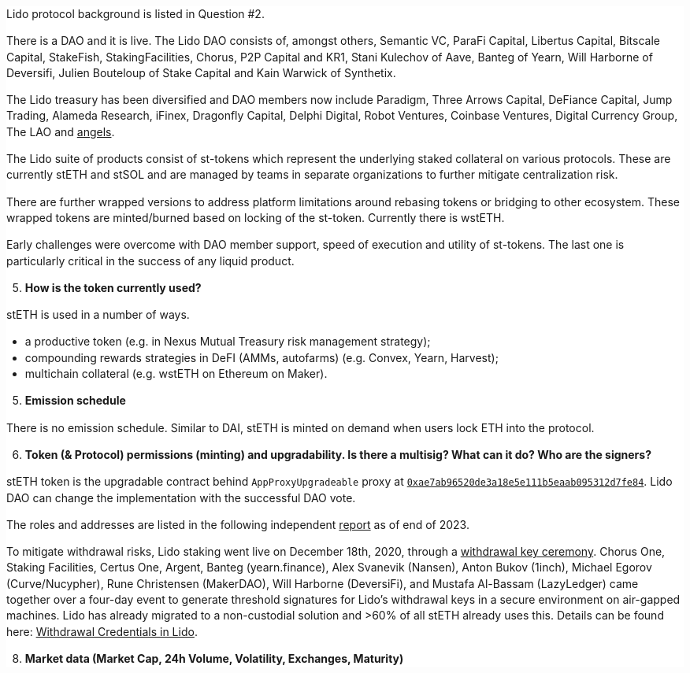 Lido protocol background is listed in Question #2.

There is a DAO and it is live. The Lido DAO consists of, amongst others, Semantic VC, ParaFi Capital, Libertus Capital, Bitscale Capital, StakeFish, StakingFacilities, Chorus, P2P Capital and KR1, Stani Kulechov of Aave, Banteg of Yearn, Will Harborne of Deversifi, Julien Bouteloup of Stake Capital and Kain Warwick of Synthetix.

The Lido treasury has been diversified and DAO members now include Paradigm, Three Arrows Capital, DeFiance Capital, Jump Trading, Alameda Research, iFinex, Dragonfly Capital, Delphi Digital, Robot Ventures, Coinbase Ventures, Digital Currency Group, The LAO and [angels](https://research.lido.fi/t/proposal-ldo-treasury-diversification-part-2/506).

The Lido suite of products consist of st-tokens which represent the underlying staked collateral on various protocols. These are currently stETH and stSOL and are managed by teams in separate organizations to further mitigate centralization risk.

There are further wrapped versions to address platform limitations around rebasing tokens or bridging to other ecosystem. These wrapped tokens are minted/burned based on locking of the st-token. Currently there is wstETH.

Early challenges were overcome with DAO member support, speed of execution and utility of st-tokens. The last one is particularly critical in the success of any liquid product.

5. **How is the token currently used?**

stETH is used in a number of ways.

- a productive token (e.g. in Nexus Mutual Treasury risk management strategy);
- compounding rewards strategies in DeFI (AMMs, autofarms) (e.g. Convex, Yearn, Harvest);
- multichain collateral (e.g. wstETH on Ethereum on Maker).

5. **Emission schedule**

There is no emission schedule. Similar to DAI, stETH is minted on demand when users lock ETH into the protocol.

6. **Token (& Protocol) permissions (minting) and upgradability. Is there a multisig? What can it do? Who are the signers?**

stETH token is the upgradable contract behind `AppProxyUpgradeable` proxy at [`0xae7ab96520de3a18e5e111b5eaab095312d7fe84`](https://etherscan.io/address/0xae7ab96520de3a18e5e111b5eaab095312d7fe84). Lido DAO can change the implementation with the successful DAO vote.

The roles and addresses are listed in the following independent [report](https://github.com/lidofinance/audits/?tab=readme-ov-file#10-2023-statemind-lido-roles-analysis) as of end of 2023.

To mitigate withdrawal risks, Lido staking went live on December 18th, 2020, through a [withdrawal key ceremony](https://blog.lido.fi/lido-withdrawal-key-ceremony/). Chorus One, Staking Facilities, Certus One, Argent, Banteg (yearn.finance), Alex Svanevik (Nansen), Anton Bukov (1inch), Michael Egorov (Curve/Nucypher), Rune Christensen (MakerDAO), Will Harborne (DeversiFi), and Mustafa Al-Bassam (LazyLedger) came together over a four-day event to generate threshold signatures for Lido’s withdrawal keys in a secure environment on air-gapped machines.
Lido has already migrated to a non-custodial solution and >60% of all stETH already uses this. Details can be found here: [Withdrawal Credentials in Lido](https://blog.lido.fi/withdrawal-credentials-in-lido/).

8. **Market data (Market Cap, 24h Volume, Volatility, Exchanges, Maturity)**

